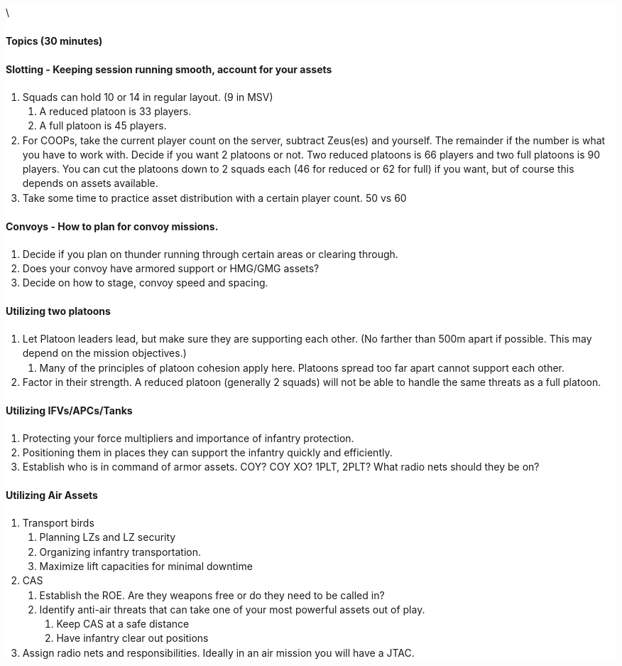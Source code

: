 \


#### Topics (30 minutes)

#### Slotting - Keeping session running smooth, account for your assets

1. Squads can hold 10 or 14 in regular layout. (9 in MSV)
   1. A reduced platoon is 33 players.
   2. A full platoon is 45 players.
2. For COOPs, take the current player count on the server, subtract Zeus(es) and yourself. The remainder if the number is what you have to work with. Decide if you want 2 platoons or not. Two reduced platoons is 66 players and two full platoons is 90 players. You can cut the platoons down to 2 squads each (46 for reduced or 62 for full) if you want, but of course this depends on assets available.
3. Take some time to practice asset distribution with a certain player count. 50 vs 60



#### Convoys - How to plan for convoy missions.

1. Decide if you plan on thunder running through certain areas or clearing through.
2. Does your convoy have armored support or HMG/GMG assets?&#x20;
3. Decide on how to stage, convoy speed and spacing.



#### Utilizing two platoons&#x20;

1. Let Platoon leaders lead, but make sure they are supporting each other. (No farther than 500m apart if possible. This may depend on the mission objectives.)
   1. Many of the principles of platoon cohesion apply here. Platoons spread too far apart cannot support each other.
2. Factor in their strength. A reduced platoon (generally 2 squads) will not be able to handle the same threats as a full platoon.&#x20;



#### Utilizing IFVs/APCs/Tanks

1. Protecting your force multipliers and importance of infantry protection.
2. Positioning them in places they can support the infantry quickly and efficiently.&#x20;
3. Establish who is in command of armor assets. COY? COY XO? 1PLT, 2PLT? What radio nets should they be on?



#### Utilizing Air Assets

1. Transport birds
   1. &#x20;Planning LZs and LZ security
   2. Organizing infantry transportation.&#x20;
   3. Maximize lift capacities for minimal downtime
2. CAS
   1. Establish the ROE. Are they weapons free or do they need to be called in?&#x20;
   2. Identify anti-air threats that can take one of your most powerful assets out of play.
      1. Keep CAS at a safe distance
      2. Have infantry clear out positions
3. Assign radio nets and responsibilities. Ideally in an air mission you will have a JTAC.
